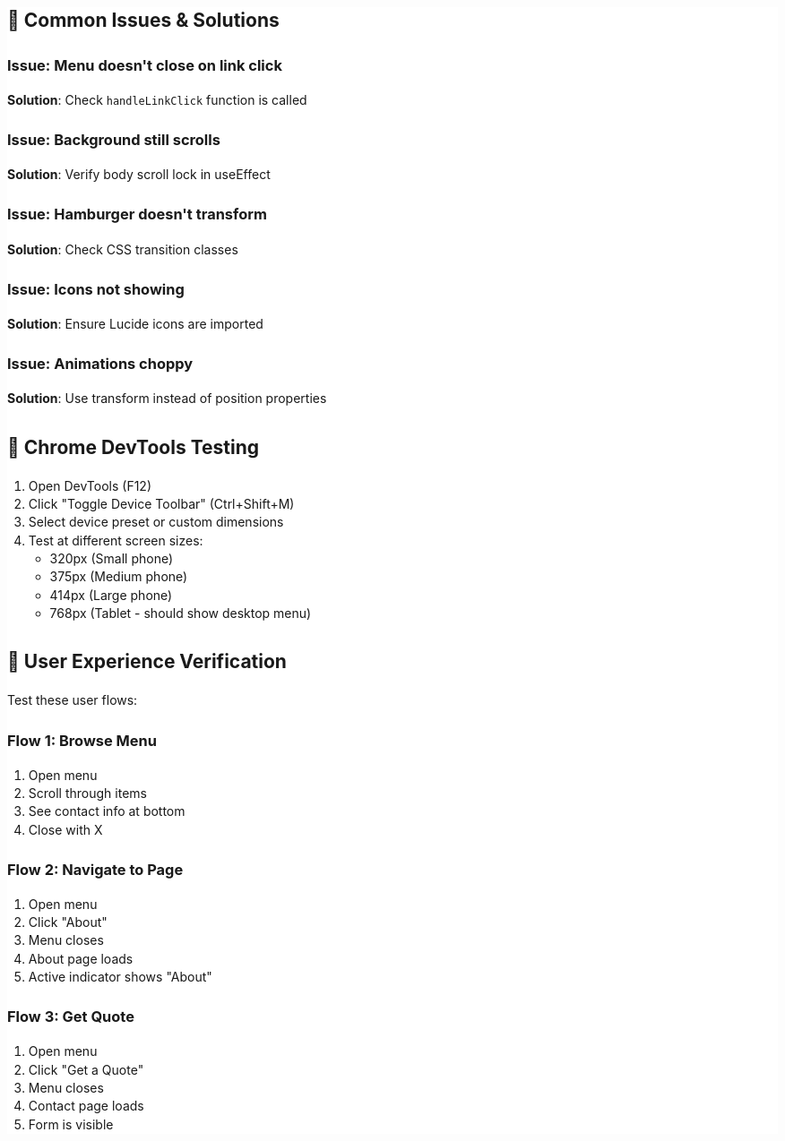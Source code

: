 ## 🐛 Common Issues & Solutions

### Issue: Menu doesn't close on link click
**Solution**: Check `handleLinkClick` function is called

### Issue: Background still scrolls
**Solution**: Verify body scroll lock in useEffect

### Issue: Hamburger doesn't transform
**Solution**: Check CSS transition classes

### Issue: Icons not showing
**Solution**: Ensure Lucide icons are imported

### Issue: Animations choppy
**Solution**: Use transform instead of position properties

## 📱 Chrome DevTools Testing

1. Open DevTools (F12)
2. Click "Toggle Device Toolbar" (Ctrl+Shift+M)
3. Select device preset or custom dimensions
4. Test at different screen sizes:
   - 320px (Small phone)
   - 375px (Medium phone)
   - 414px (Large phone)
   - 768px (Tablet - should show desktop menu)

## 🎯 User Experience Verification

Test these user flows:

### Flow 1: Browse Menu
1. Open menu
2. Scroll through items
3. See contact info at bottom
4. Close with X

### Flow 2: Navigate to Page
1. Open menu
2. Click "About"
3. Menu closes
4. About page loads
5. Active indicator shows "About"

### Flow 3: Get Quote
1. Open menu
2. Click "Get a Quote"
3. Menu closes
4. Contact page loads
5. Form is visible
